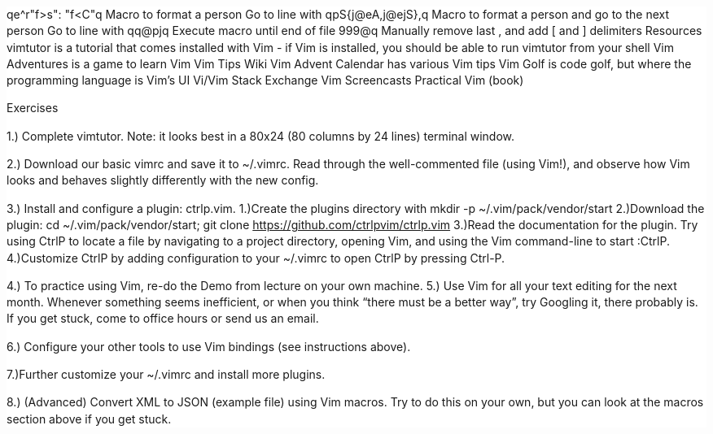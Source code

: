qe^r"f>s": "<ESC>f<C"<ESC>q
Macro to format a person
Go to line with <person>
qpS{<ESC>j@eA,<ESC>j@ejS},<ESC>q
Macro to format a person and go to the next person
Go to line with <person>
qq@pjq
Execute macro until end of file
999@q
Manually remove last , and add [ and ] delimiters
Resources
vimtutor is a tutorial that comes installed with Vim - if Vim is installed, you should be able to run vimtutor from your shell
Vim Adventures is a game to learn Vim
Vim Tips Wiki
Vim Advent Calendar has various Vim tips
Vim Golf is code golf, but where the programming language is Vim’s UI
Vi/Vim Stack Exchange
Vim Screencasts
Practical Vim (book)

Exercises

1.) Complete vimtutor. Note: it looks best in a 80x24 (80 columns by 24 lines) terminal window.

2.) Download our basic vimrc and save it to ~/.vimrc. Read through the well-commented file (using Vim!), and observe how Vim looks and behaves slightly differently with the new config.

3.) Install and configure a plugin: ctrlp.vim.
	1.)Create the plugins directory with mkdir -p ~/.vim/pack/vendor/start
	2.)Download the plugin: cd ~/.vim/pack/vendor/start; git clone https://github.com/ctrlpvim/ctrlp.vim
	3.)Read the documentation for the plugin. Try using CtrlP to locate a file by navigating to a project directory, opening Vim, and using the Vim command-line to start :CtrlP.
	4.)Customize CtrlP by adding configuration to your ~/.vimrc to open CtrlP by pressing Ctrl-P.

4.) To practice using Vim, re-do the Demo from lecture on your own machine.
5.) Use Vim for all your text editing for the next month. Whenever something seems inefficient, or when you think “there must be a better way”, try Googling it, there probably is. If you get stuck, come to office hours or send us an email.

6.) Configure your other tools to use Vim bindings (see instructions above).

7.)Further customize your ~/.vimrc and install more plugins.

8.) (Advanced) Convert XML to JSON (example file) using Vim macros. Try to do this on your own, but you can look at the macros section above if you get stuck.

